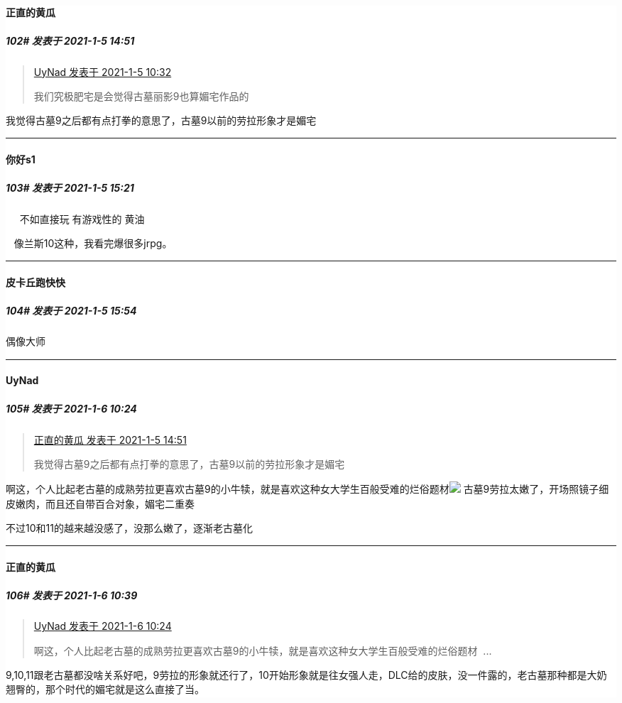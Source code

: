 ####  正直的黄瓜  
##### 102#       发表于 2021-1-5 14:51


<blockquote><a href="httphttps://bbs.saraba1st.com/2b/forum.php?mod=redirect&amp;goto=findpost&amp;pid=49941953&amp;ptid=1980933" target="_blank">UyNad 发表于 2021-1-5 10:32</a>

我们究极肥宅是会觉得古墓丽影9也算媚宅作品的</blockquote>
我觉得古墓9之后都有点打拳的意思了，古墓9以前的劳拉形象才是媚宅


-----

####  你好s1  
##### 103#       发表于 2021-1-5 15:21


     不如直接玩 有游戏性的 黄油


   像兰斯10这种，我看完爆很多jrpg。


-----

####  皮卡丘跑快快  
##### 104#       发表于 2021-1-5 15:54


偶像大师 


-----

####  UyNad  
##### 105#       发表于 2021-1-6 10:24


<blockquote><a href="httphttps://bbs.saraba1st.com/2b/forum.php?mod=redirect&amp;goto=findpost&amp;pid=49944553&amp;ptid=1980933" target="_blank">正直的黄瓜 发表于 2021-1-5 14:51</a>

我觉得古墓9之后都有点打拳的意思了，古墓9以前的劳拉形象才是媚宅</blockquote>
啊这，个人比起老古墓的成熟劳拉更喜欢古墓9的小牛犊，就是喜欢这种女大学生百般受难的烂俗题材<img src="https://static.saraba1st.com/image/smiley/face2017/001.png" referrerpolicy="no-referrer"> 古墓9劳拉太嫩了，开场照镜子细皮嫩肉，而且还自带百合对象，媚宅二重奏

不过10和11的越来越没感了，没那么嫩了，逐渐老古墓化


-----

####  正直的黄瓜  
##### 106#       发表于 2021-1-6 10:39


<blockquote><a href="httphttps://bbs.saraba1st.com/2b/forum.php?mod=redirect&amp;goto=findpost&amp;pid=49952554&amp;ptid=1980933" target="_blank">UyNad 发表于 2021-1-6 10:24</a>

啊这，个人比起老古墓的成熟劳拉更喜欢古墓9的小牛犊，就是喜欢这种女大学生百般受难的烂俗题材  ...</blockquote>
9,10,11跟老古墓都没啥关系好吧，9劳拉的形象就还行了，10开始形象就是往女强人走，DLC给的皮肤，没一件露的，老古墓那种都是大奶翘臀的，那个时代的媚宅就是这么直接了当。
